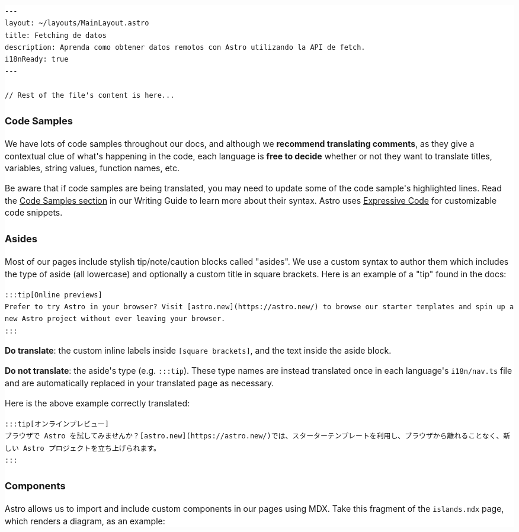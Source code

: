 ```mdx
---
layout: ~/layouts/MainLayout.astro
title: Fetching de datos
description: Aprenda como obtener datos remotos con Astro utilizando la API de fetch.
i18nReady: true
---

// Rest of the file's content is here...
```

### Code Samples

We have lots of code samples throughout our docs, and although we **recommend translating comments**, as they give a contextual clue of what's happening in the code, each language is **free to decide** whether or not they want to translate titles, variables, string values, function names, etc.

Be aware that if code samples are being translated, you may need to update some of the code sample's highlighted lines. Read the [Code Samples section](https://github.com/withastro/docs/blob/main/contributor-guides/writing-and-style-guide.md#custom-components) in our Writing Guide to learn more about their syntax. Astro uses [Expressive Code](https://www.npmjs.com/package/remark-expressive-code) for customizable code snippets.

### Asides

Most of our pages include stylish tip/note/caution blocks called "asides". We use a custom syntax to author them which includes the type of aside (all lowercase) and optionally a custom title in square brackets. Here is an example of a "tip" found in the docs:

```mdx
:::tip[Online previews]
Prefer to try Astro in your browser? Visit [astro.new](https://astro.new/) to browse our starter templates and spin up a new Astro project without ever leaving your browser.
:::
```

**Do translate**: the custom inline labels inside `[square brackets]`, and the text inside the aside block.

**Do not translate**: the aside's type (e.g. `:::tip`). These type names are instead translated once in each language's `i18n/nav.ts` file and are automatically replaced in your translated page as necessary.

Here is the above example correctly translated:

```mdx
:::tip[オンラインプレビュー]
ブラウザで Astro を試してみませんか？[astro.new](https://astro.new/)では、スターターテンプレートを利用し、ブラウザから離れることなく、新しい Astro プロジェクトを立ち上げられます。
:::
```

### Components

Astro allows us to import and include custom components in our pages using MDX. Take this fragment of the `islands.mdx` page, which renders a diagram, as an example:
